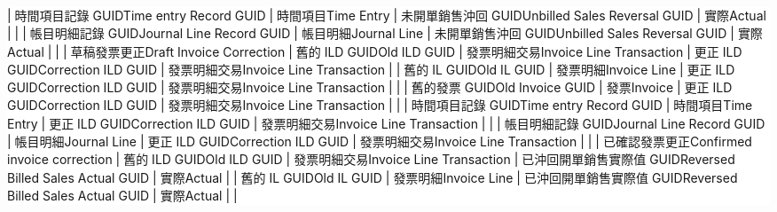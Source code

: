 | <span data-ttu-id="a26a3-219">時間項目記錄 GUID</span><span class="sxs-lookup"><span data-stu-id="a26a3-219">Time entry Record GUID</span></span>       | <span data-ttu-id="a26a3-220">時間項目</span><span class="sxs-lookup"><span data-stu-id="a26a3-220">Time Entry</span></span>               | <span data-ttu-id="a26a3-221">未開單銷售沖回 GUID</span><span class="sxs-lookup"><span data-stu-id="a26a3-221">Unbilled Sales Reversal GUID</span></span>      | <span data-ttu-id="a26a3-222">實際</span><span class="sxs-lookup"><span data-stu-id="a26a3-222">Actual</span></span>                            |                          |
| <span data-ttu-id="a26a3-223">帳目明細記錄 GUID</span><span class="sxs-lookup"><span data-stu-id="a26a3-223">Journal Line Record GUID</span></span>     | <span data-ttu-id="a26a3-224">帳目明細</span><span class="sxs-lookup"><span data-stu-id="a26a3-224">Journal Line</span></span>             | <span data-ttu-id="a26a3-225">未開單銷售沖回 GUID</span><span class="sxs-lookup"><span data-stu-id="a26a3-225">Unbilled Sales Reversal GUID</span></span>      | <span data-ttu-id="a26a3-226">實際</span><span class="sxs-lookup"><span data-stu-id="a26a3-226">Actual</span></span>                            |                          |
| <span data-ttu-id="a26a3-227">草稿發票更正</span><span class="sxs-lookup"><span data-stu-id="a26a3-227">Draft Invoice Correction</span></span>     | <span data-ttu-id="a26a3-228">舊的 ILD GUID</span><span class="sxs-lookup"><span data-stu-id="a26a3-228">Old ILD GUID</span></span>             | <span data-ttu-id="a26a3-229">發票明細交易</span><span class="sxs-lookup"><span data-stu-id="a26a3-229">Invoice Line Transaction</span></span>          | <span data-ttu-id="a26a3-230">更正 ILD GUID</span><span class="sxs-lookup"><span data-stu-id="a26a3-230">Correction ILD GUID</span></span>               | <span data-ttu-id="a26a3-231">發票明細交易</span><span class="sxs-lookup"><span data-stu-id="a26a3-231">Invoice Line Transaction</span></span> |
| <span data-ttu-id="a26a3-232">舊的 IL GUID</span><span class="sxs-lookup"><span data-stu-id="a26a3-232">Old IL GUID</span></span>                  | <span data-ttu-id="a26a3-233">發票明細</span><span class="sxs-lookup"><span data-stu-id="a26a3-233">Invoice Line</span></span>             | <span data-ttu-id="a26a3-234">更正 ILD GUID</span><span class="sxs-lookup"><span data-stu-id="a26a3-234">Correction ILD GUID</span></span>               | <span data-ttu-id="a26a3-235">發票明細交易</span><span class="sxs-lookup"><span data-stu-id="a26a3-235">Invoice Line Transaction</span></span>          |                          |
| <span data-ttu-id="a26a3-236">舊的發票 GUID</span><span class="sxs-lookup"><span data-stu-id="a26a3-236">Old Invoice GUID</span></span>             | <span data-ttu-id="a26a3-237">發票</span><span class="sxs-lookup"><span data-stu-id="a26a3-237">Invoice</span></span>                  | <span data-ttu-id="a26a3-238">更正 ILD GUID</span><span class="sxs-lookup"><span data-stu-id="a26a3-238">Correction ILD GUID</span></span>               | <span data-ttu-id="a26a3-239">發票明細交易</span><span class="sxs-lookup"><span data-stu-id="a26a3-239">Invoice Line Transaction</span></span>          |                          |
| <span data-ttu-id="a26a3-240">時間項目記錄 GUID</span><span class="sxs-lookup"><span data-stu-id="a26a3-240">Time entry Record GUID</span></span>       | <span data-ttu-id="a26a3-241">時間項目</span><span class="sxs-lookup"><span data-stu-id="a26a3-241">Time Entry</span></span>               | <span data-ttu-id="a26a3-242">更正 ILD GUID</span><span class="sxs-lookup"><span data-stu-id="a26a3-242">Correction ILD GUID</span></span>               | <span data-ttu-id="a26a3-243">發票明細交易</span><span class="sxs-lookup"><span data-stu-id="a26a3-243">Invoice Line Transaction</span></span>          |                          |
| <span data-ttu-id="a26a3-244">帳目明細記錄 GUID</span><span class="sxs-lookup"><span data-stu-id="a26a3-244">Journal Line Record GUID</span></span>     | <span data-ttu-id="a26a3-245">帳目明細</span><span class="sxs-lookup"><span data-stu-id="a26a3-245">Journal Line</span></span>             | <span data-ttu-id="a26a3-246">更正 ILD GUID</span><span class="sxs-lookup"><span data-stu-id="a26a3-246">Correction ILD GUID</span></span>               | <span data-ttu-id="a26a3-247">發票明細交易</span><span class="sxs-lookup"><span data-stu-id="a26a3-247">Invoice Line Transaction</span></span>          |                          |
| <span data-ttu-id="a26a3-248">已確認發票更正</span><span class="sxs-lookup"><span data-stu-id="a26a3-248">Confirmed invoice correction</span></span> | <span data-ttu-id="a26a3-249">舊的 ILD GUID</span><span class="sxs-lookup"><span data-stu-id="a26a3-249">Old ILD GUID</span></span>             | <span data-ttu-id="a26a3-250">發票明細交易</span><span class="sxs-lookup"><span data-stu-id="a26a3-250">Invoice Line Transaction</span></span>          | <span data-ttu-id="a26a3-251">已沖回開單銷售實際值 GUID</span><span class="sxs-lookup"><span data-stu-id="a26a3-251">Reversed Billed Sales Actual GUID</span></span> | <span data-ttu-id="a26a3-252">實際</span><span class="sxs-lookup"><span data-stu-id="a26a3-252">Actual</span></span>                   |
| <span data-ttu-id="a26a3-253">舊的 IL GUID</span><span class="sxs-lookup"><span data-stu-id="a26a3-253">Old IL GUID</span></span>                  | <span data-ttu-id="a26a3-254">發票明細</span><span class="sxs-lookup"><span data-stu-id="a26a3-254">Invoice Line</span></span>             | <span data-ttu-id="a26a3-255">已沖回開單銷售實際值 GUID</span><span class="sxs-lookup"><span data-stu-id="a26a3-255">Reversed Billed Sales Actual GUID</span></span> | <span data-ttu-id="a26a3-256">實際</span><span class="sxs-lookup"><span data-stu-id="a26a3-256">Actual</span></span>                            |                          |
